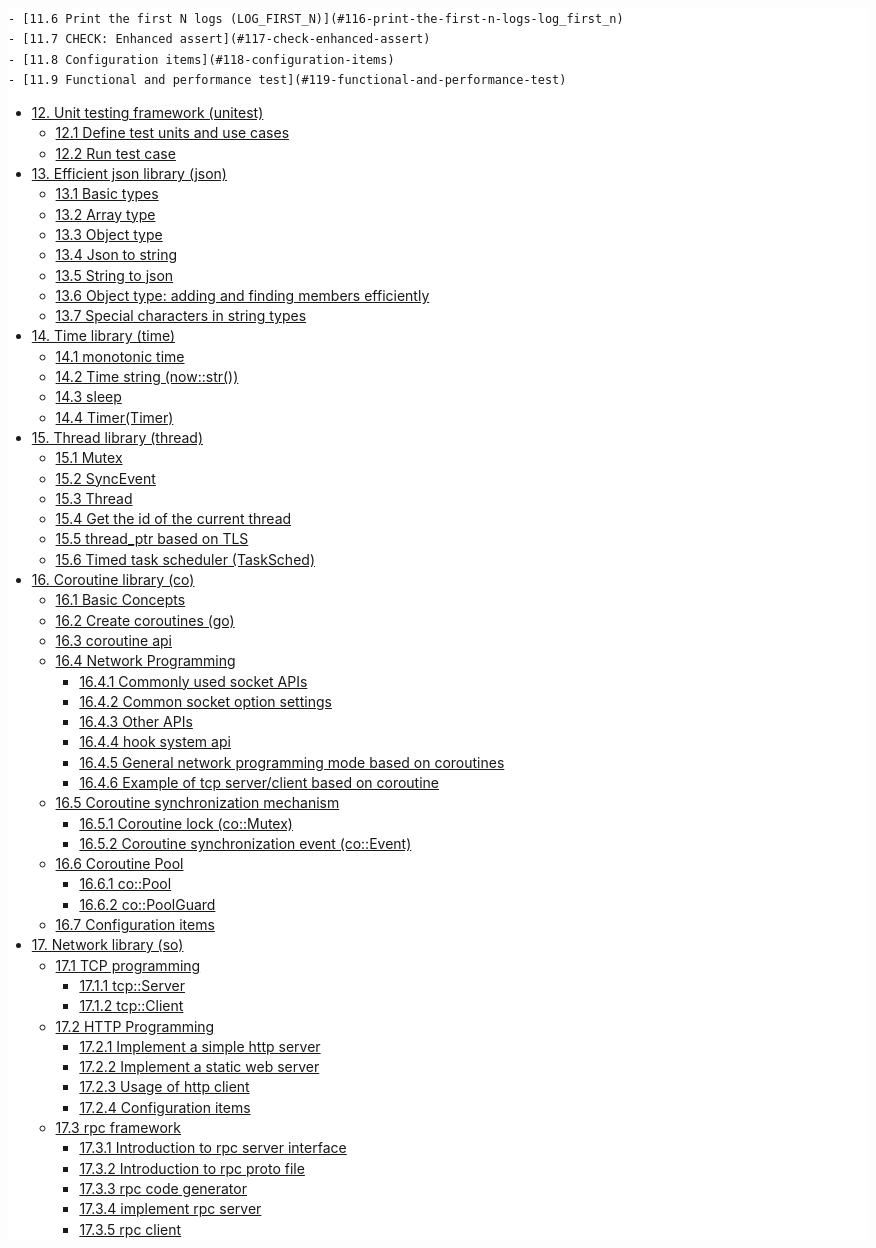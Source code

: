     - [11.6 Print the first N logs (LOG_FIRST_N)](#116-print-the-first-n-logs-log_first_n)
    - [11.7 CHECK: Enhanced assert](#117-check-enhanced-assert)
    - [11.8 Configuration items](#118-configuration-items)
    - [11.9 Functional and performance test](#119-functional-and-performance-test)
- [12. Unit testing framework (unitest)](#12-unit-testing-framework-unitest)
    - [12.1 Define test units and use cases](#121-define-test-units-and-use-cases)
    - [12.2 Run test case](#122-run-test-case)
- [13. Efficient json library (json)](#13-efficient-json-library-json)
    - [13.1 Basic types](#131-basic-types)
    - [13.2 Array type](#132-array-type)
    - [13.3 Object type](#133-object-type)
    - [13.4 Json to string](#134-json-to-string)
    - [13.5 String to json](#135-string-to-json)
    - [13.6 Object type: adding and finding members efficiently](#136-object-type-adding-and-finding-members-efficiently)
    - [13.7 Special characters in string types](#137-special-characters-in-string-types)
- [14. Time library (time)](#14-time-library-time)
    - [14.1 monotonic time](#141-monotonic-time)
    - [14.2 Time string (now::str())](#142-time-string-nowstr)
    - [14.3 sleep](#143-sleep)
    - [14.4 Timer(Timer)](#144-timertimer)
- [15. Thread library (thread)](#15-thread-library-thread)
    - [15.1 Mutex](#151-mutex)
    - [15.2 SyncEvent](#152-syncevent)
    - [15.3 Thread](#153-thread)
    - [15.4 Get the id of the current thread](#154-get-the-id-of-the-current-thread)
    - [15.5 thread_ptr based on TLS](#155-thread_ptr-based-on-tls)
    - [15.6 Timed task scheduler (TaskSched)](#156-timed-task-scheduler-tasksched)
- [16. Coroutine library (co)](#16-coroutine-library-co)
    - [16.1 Basic Concepts](#161-basic-concepts)
    - [16.2 Create coroutines (go)](#162-create-coroutines-go)
    - [16.3 coroutine api](#163-coroutine-api)
    - [16.4 Network Programming](#164-network-programming)
        - [16.4.1 Commonly used socket APIs](#1641-commonly-used-socket-apis)
        - [16.4.2 Common socket option settings](#1642-common-socket-option-settings)
        - [16.4.3 Other APIs](#1643-other-apis)
        - [16.4.4 hook system api](#1644-hook-system-api)
        - [16.4.5 General network programming mode based on coroutines](#1645-general-network-programming-mode-based-on-coroutines)
        - [16.4.6 Example of tcp server/client based on coroutine](#1646-example-of-tcp-serverclient-based-on-coroutine)
    - [16.5 Coroutine synchronization mechanism](#165-coroutine-synchronization-mechanism)
        - [16.5.1 Coroutine lock (co::Mutex)](#1651-coroutine-lock-comutex)
        - [16.5.2 Coroutine synchronization event (co::Event)](#1652-coroutine-synchronization-event-coevent)
    - [16.6 Coroutine Pool](#166-coroutine-pool)
        - [16.6.1 co::Pool](#1661-copool)
        - [16.6.2 co::PoolGuard](#1662-copoolguard)
    - [16.7 Configuration items](#167-configuration-items)
- [17. Network library (so)](#17-network-library-so)
    - [17.1 TCP programming](#171-tcp-programming)
        - [17.1.1 tcp::Server](#1711-tcpserver)
        - [17.1.2 tcp::Client](#1712-tcpclient)
    - [17.2 HTTP Programming](#172-http-programming)
        - [17.2.1 Implement a simple http server](#1721-implement-a-simple-http-server)
        - [17.2.2 Implement a static web server](#1722-implement-a-static-web-server)
        - [17.2.3 Usage of http client](#1723-usage-of-http-client)
        - [17.2.4 Configuration items](#1724-configuration-items)
    - [17.3 rpc framework](#173-rpc-framework)
        - [17.3.1 Introduction to rpc server interface](#1731-introduction-to-rpc-server-interface)
        - [17.3.2 Introduction to rpc proto file](#1732-introduction-to-rpc-proto-file)
        - [17.3.3 rpc code generator](#1733-rpc-code-generator)
        - [17.3.4 implement rpc server](#1734-implement-rpc-server)
        - [17.3.5 rpc client](#1735-rpc-client)